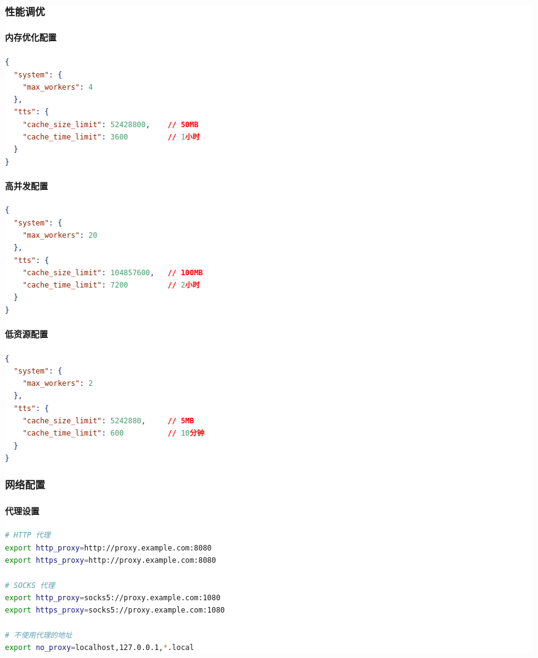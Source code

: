 ### 性能调优

#### 内存优化配置

```json
{
  "system": {
    "max_workers": 4
  },
  "tts": {
    "cache_size_limit": 52428800,    // 50MB
    "cache_time_limit": 3600         // 1小时
  }
}
```

#### 高并发配置

```json
{
  "system": {
    "max_workers": 20
  },
  "tts": {
    "cache_size_limit": 104857600,   // 100MB
    "cache_time_limit": 7200         // 2小时
  }
}
```

#### 低资源配置

```json
{
  "system": {
    "max_workers": 2
  },
  "tts": {
    "cache_size_limit": 5242880,     // 5MB
    "cache_time_limit": 600          // 10分钟
  }
}
```

### 网络配置

#### 代理设置

```bash
# HTTP 代理
export http_proxy=http://proxy.example.com:8080
export https_proxy=http://proxy.example.com:8080

# SOCKS 代理
export http_proxy=socks5://proxy.example.com:1080
export https_proxy=socks5://proxy.example.com:1080

# 不使用代理的地址
export no_proxy=localhost,127.0.0.1,*.local
```
